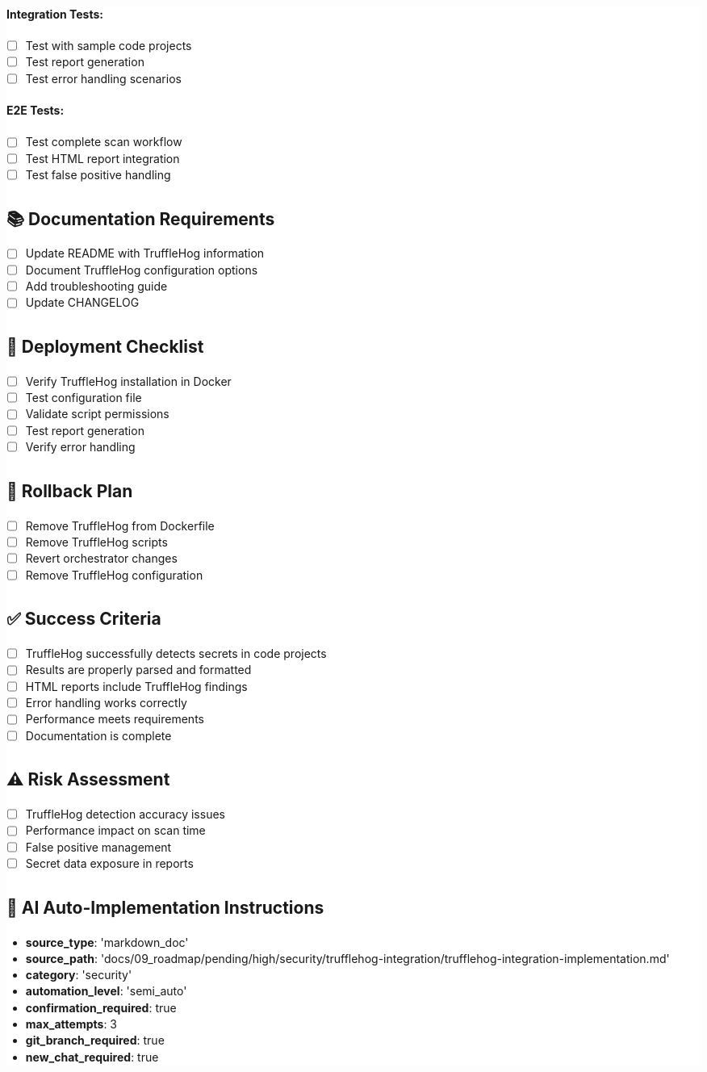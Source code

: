 #### Integration Tests:
- [ ] Test with sample code projects
- [ ] Test report generation
- [ ] Test error handling scenarios

#### E2E Tests:
- [ ] Test complete scan workflow
- [ ] Test HTML report integration
- [ ] Test false positive handling

## 📚 Documentation Requirements
- [ ] Update README with TruffleHog information
- [ ] Document TruffleHog configuration options
- [ ] Add troubleshooting guide
- [ ] Update CHANGELOG

## 🚀 Deployment Checklist
- [ ] Verify TruffleHog installation in Docker
- [ ] Test configuration file
- [ ] Validate script permissions
- [ ] Test report generation
- [ ] Verify error handling

## 🔄 Rollback Plan
- [ ] Remove TruffleHog from Dockerfile
- [ ] Remove TruffleHog scripts
- [ ] Revert orchestrator changes
- [ ] Remove TruffleHog configuration

## ✅ Success Criteria
- [ ] TruffleHog successfully detects secrets in code projects
- [ ] Results are properly parsed and formatted
- [ ] HTML reports include TruffleHog findings
- [ ] Error handling works correctly
- [ ] Performance meets requirements
- [ ] Documentation is complete

## ⚠️ Risk Assessment
- [ ] TruffleHog detection accuracy issues
- [ ] Performance impact on scan time
- [ ] False positive management
- [ ] Secret data exposure in reports

## 🤖 AI Auto-Implementation Instructions
- **source_type**: 'markdown_doc'
- **source_path**: 'docs/09_roadmap/pending/high/security/trufflehog-integration/trufflehog-integration-implementation.md'
- **category**: 'security'
- **automation_level**: 'semi_auto'
- **confirmation_required**: true
- **max_attempts**: 3
- **git_branch_required**: true
- **new_chat_required**: true
